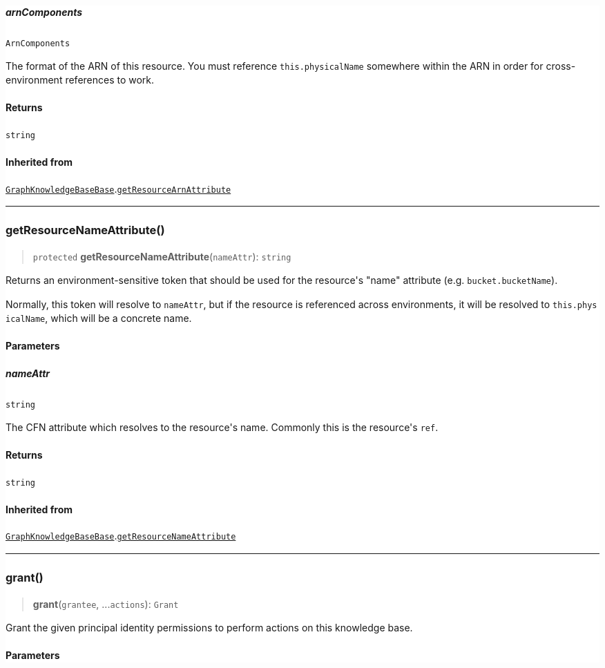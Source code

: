 ##### arnComponents

`ArnComponents`

The format of the ARN of this resource. You must
reference `this.physicalName` somewhere within the ARN in order for
cross-environment references to work.

#### Returns

`string`

#### Inherited from

[`GraphKnowledgeBaseBase`](GraphKnowledgeBaseBase.md).[`getResourceArnAttribute`](GraphKnowledgeBaseBase.md#getresourcearnattribute)

***

### getResourceNameAttribute()

> `protected` **getResourceNameAttribute**(`nameAttr`): `string`

Returns an environment-sensitive token that should be used for the
resource's "name" attribute (e.g. `bucket.bucketName`).

Normally, this token will resolve to `nameAttr`, but if the resource is
referenced across environments, it will be resolved to `this.physicalName`,
which will be a concrete name.

#### Parameters

##### nameAttr

`string`

The CFN attribute which resolves to the resource's name.
Commonly this is the resource's `ref`.

#### Returns

`string`

#### Inherited from

[`GraphKnowledgeBaseBase`](GraphKnowledgeBaseBase.md).[`getResourceNameAttribute`](GraphKnowledgeBaseBase.md#getresourcenameattribute)

***

### grant()

> **grant**(`grantee`, ...`actions`): `Grant`

Grant the given principal identity permissions to perform actions on this knowledge base.

#### Parameters
